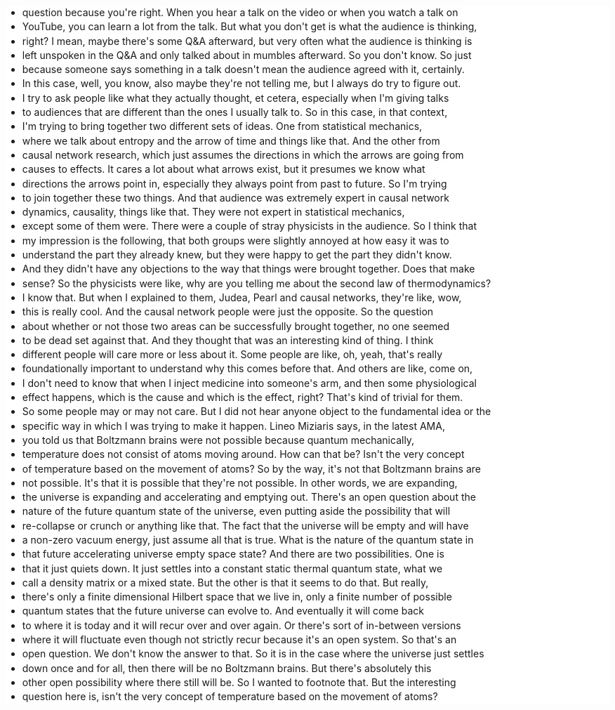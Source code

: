 *  question because you're right. When you hear a talk on the video or when you watch a talk on
*  YouTube, you can learn a lot from the talk. But what you don't get is what the audience is thinking,
*  right? I mean, maybe there's some Q&A afterward, but very often what the audience is thinking is
*  left unspoken in the Q&A and only talked about in mumbles afterward. So you don't know. So just
*  because someone says something in a talk doesn't mean the audience agreed with it, certainly.
*  In this case, well, you know, also maybe they're not telling me, but I always do try to figure out.
*  I try to ask people like what they actually thought, et cetera, especially when I'm giving talks
*  to audiences that are different than the ones I usually talk to. So in this case, in that context,
*  I'm trying to bring together two different sets of ideas. One from statistical mechanics,
*  where we talk about entropy and the arrow of time and things like that. And the other from
*  causal network research, which just assumes the directions in which the arrows are going from
*  causes to effects. It cares a lot about what arrows exist, but it presumes we know what
*  directions the arrows point in, especially they always point from past to future. So I'm trying
*  to join together these two things. And that audience was extremely expert in causal network
*  dynamics, causality, things like that. They were not expert in statistical mechanics,
*  except some of them were. There were a couple of stray physicists in the audience. So I think that
*  my impression is the following, that both groups were slightly annoyed at how easy it was to
*  understand the part they already knew, but they were happy to get the part they didn't know.
*  And they didn't have any objections to the way that things were brought together. Does that make
*  sense? So the physicists were like, why are you telling me about the second law of thermodynamics?
*  I know that. But when I explained to them, Judea, Pearl and causal networks, they're like, wow,
*  this is really cool. And the causal network people were just the opposite. So the question
*  about whether or not those two areas can be successfully brought together, no one seemed
*  to be dead set against that. And they thought that was an interesting kind of thing. I think
*  different people will care more or less about it. Some people are like, oh, yeah, that's really
*  foundationally important to understand why this comes before that. And others are like, come on,
*  I don't need to know that when I inject medicine into someone's arm, and then some physiological
*  effect happens, which is the cause and which is the effect, right? That's kind of trivial for them.
*  So some people may or may not care. But I did not hear anyone object to the fundamental idea or the
*  specific way in which I was trying to make it happen. Lineo Miziaris says, in the latest AMA,
*  you told us that Boltzmann brains were not possible because quantum mechanically,
*  temperature does not consist of atoms moving around. How can that be? Isn't the very concept
*  of temperature based on the movement of atoms? So by the way, it's not that Boltzmann brains are
*  not possible. It's that it is possible that they're not possible. In other words, we are expanding,
*  the universe is expanding and accelerating and emptying out. There's an open question about the
*  nature of the future quantum state of the universe, even putting aside the possibility that will
*  re-collapse or crunch or anything like that. The fact that the universe will be empty and will have
*  a non-zero vacuum energy, just assume all that is true. What is the nature of the quantum state in
*  that future accelerating universe empty space state? And there are two possibilities. One is
*  that it just quiets down. It just settles into a constant static thermal quantum state, what we
*  call a density matrix or a mixed state. But the other is that it seems to do that. But really,
*  there's only a finite dimensional Hilbert space that we live in, only a finite number of possible
*  quantum states that the future universe can evolve to. And eventually it will come back
*  to where it is today and it will recur over and over again. Or there's sort of in-between versions
*  where it will fluctuate even though not strictly recur because it's an open system. So that's an
*  open question. We don't know the answer to that. So it is in the case where the universe just settles
*  down once and for all, then there will be no Boltzmann brains. But there's absolutely this
*  other open possibility where there still will be. So I wanted to footnote that. But the interesting
*  question here is, isn't the very concept of temperature based on the movement of atoms?